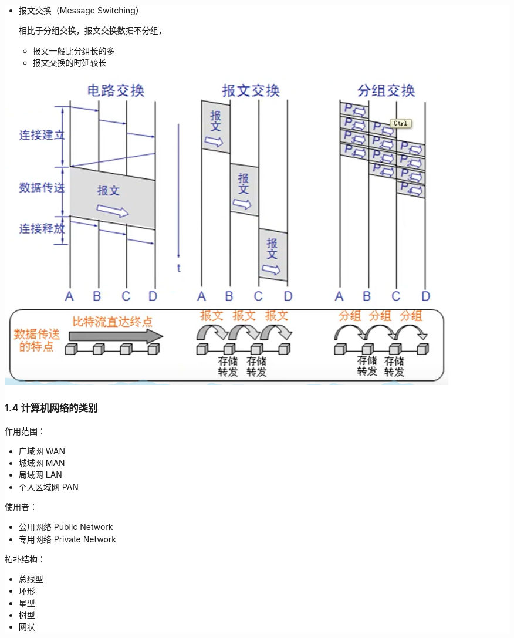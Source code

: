   

* 报文交换（Message Switching）

  相比于分组交换，报文交换数据不分组，

  * 报文一般比分组长的多
  * 报文交换的时延较长

![image-20200805185548012](./image/image-20200805185548012.png)



### 1.4 计算机网络的类别

作用范围：

* 广域网 WAN
* 城域网 MAN
* 局域网 LAN
* 个人区域网 PAN

使用者：

* 公用网络 Public Network
* 专用网络 Private Network

拓扑结构：

* 总线型
* 环形
* 星型
* 树型
* 网状
